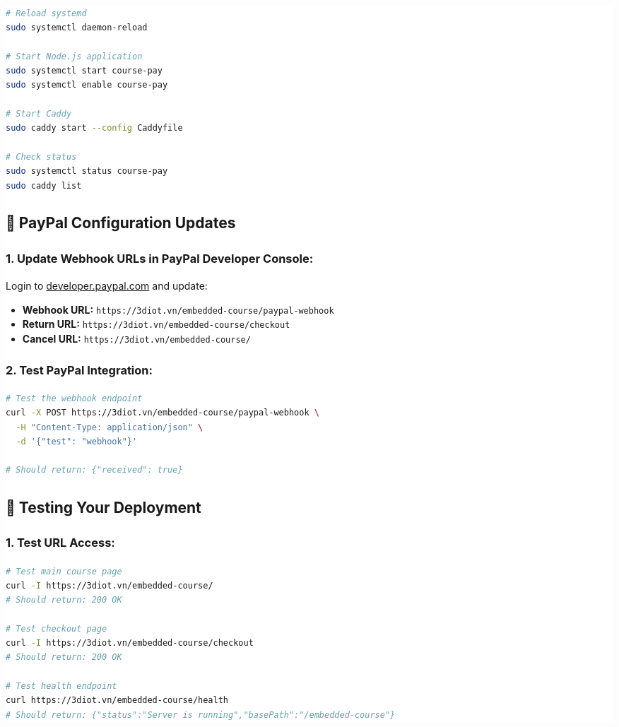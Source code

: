 ```bash
# Reload systemd
sudo systemctl daemon-reload

# Start Node.js application
sudo systemctl start course-pay
sudo systemctl enable course-pay

# Start Caddy
sudo caddy start --config Caddyfile

# Check status
sudo systemctl status course-pay
sudo caddy list
```

## 🔧 PayPal Configuration Updates

### 1. **Update Webhook URLs in PayPal Developer Console:**

Login to [developer.paypal.com](https://developer.paypal.com) and update:

- **Webhook URL:** `https://3diot.vn/embedded-course/paypal-webhook`
- **Return URL:** `https://3diot.vn/embedded-course/checkout`
- **Cancel URL:** `https://3diot.vn/embedded-course/`

### 2. **Test PayPal Integration:**

```bash
# Test the webhook endpoint
curl -X POST https://3diot.vn/embedded-course/paypal-webhook \
  -H "Content-Type: application/json" \
  -d '{"test": "webhook"}'

# Should return: {"received": true}
```

## 🧪 Testing Your Deployment

### 1. **Test URL Access:**
```bash
# Test main course page
curl -I https://3diot.vn/embedded-course/
# Should return: 200 OK

# Test checkout page
curl -I https://3diot.vn/embedded-course/checkout
# Should return: 200 OK

# Test health endpoint
curl https://3diot.vn/embedded-course/health
# Should return: {"status":"Server is running","basePath":"/embedded-course"}
```

